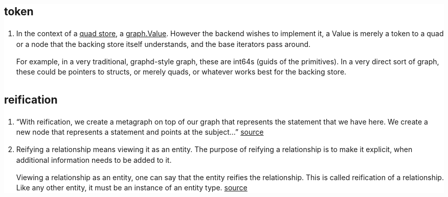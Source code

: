 ## token

1. In the context of a [quad store](https://godoc.org/github.com/cayleygraph/cayley/graph#QuadStore), a [graph.Value](https://godoc.org/github.com/cayleygraph/cayley/graph#Value).  However the backend wishes to implement it, a Value is merely a token to a quad or a node that the backing store itself understands, and the base iterators pass around.    

    For example, in a very traditional, graphd-style graph, these are int64s \(guids of the primitives\). In a very direct sort of graph, these could be pointers to structs, or merely quads, or whatever works best for the backing store.

## reification

1. “With reification, we create a metagraph on top of our graph that represents the statement that we have here. We create a new node that represents a statement and points at the subject...” [source](https://neo4j.com/blog/rdf-triple-store-vs-labeled-property-graph-difference/)
2. Reifying a relationship means viewing it as an entity. The purpose of reifying a relationship is to make it explicit, when additional information needs to be added to it.   

   Viewing a relationship as an entity, one can say that the entity reifies the relationship. This is called reification of a relationship. Like any other entity, it must be an instance of an entity type. [source](https://en.wikipedia.org/wiki/Reification_)

